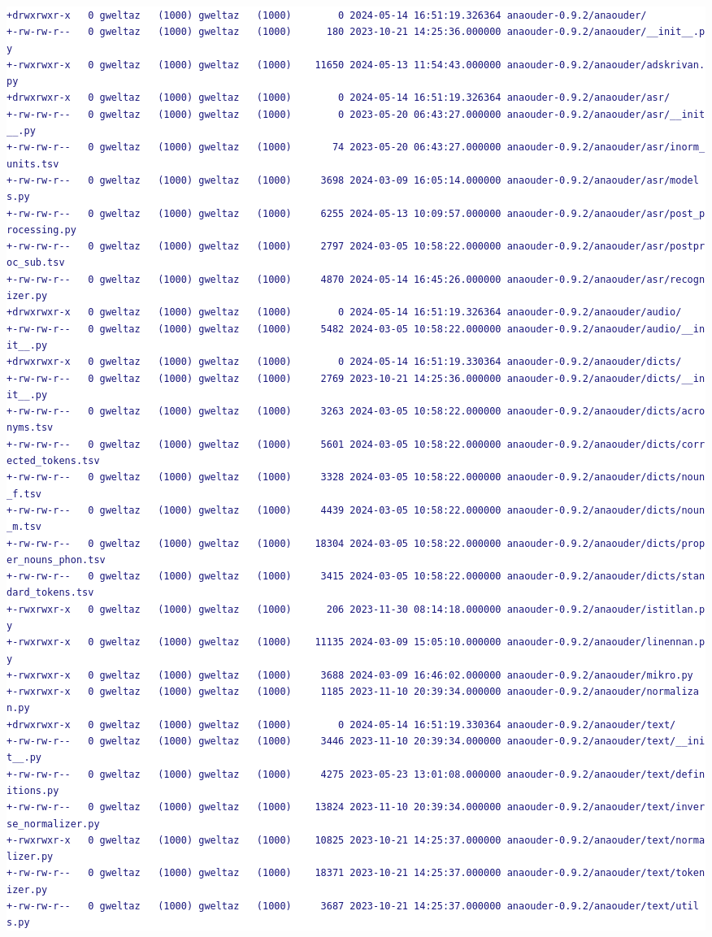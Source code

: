 ```diff
+drwxrwxr-x   0 gweltaz   (1000) gweltaz   (1000)        0 2024-05-14 16:51:19.326364 anaouder-0.9.2/anaouder/
+-rw-rw-r--   0 gweltaz   (1000) gweltaz   (1000)      180 2023-10-21 14:25:36.000000 anaouder-0.9.2/anaouder/__init__.py
+-rwxrwxr-x   0 gweltaz   (1000) gweltaz   (1000)    11650 2024-05-13 11:54:43.000000 anaouder-0.9.2/anaouder/adskrivan.py
+drwxrwxr-x   0 gweltaz   (1000) gweltaz   (1000)        0 2024-05-14 16:51:19.326364 anaouder-0.9.2/anaouder/asr/
+-rw-rw-r--   0 gweltaz   (1000) gweltaz   (1000)        0 2023-05-20 06:43:27.000000 anaouder-0.9.2/anaouder/asr/__init__.py
+-rw-rw-r--   0 gweltaz   (1000) gweltaz   (1000)       74 2023-05-20 06:43:27.000000 anaouder-0.9.2/anaouder/asr/inorm_units.tsv
+-rw-rw-r--   0 gweltaz   (1000) gweltaz   (1000)     3698 2024-03-09 16:05:14.000000 anaouder-0.9.2/anaouder/asr/models.py
+-rw-rw-r--   0 gweltaz   (1000) gweltaz   (1000)     6255 2024-05-13 10:09:57.000000 anaouder-0.9.2/anaouder/asr/post_processing.py
+-rw-rw-r--   0 gweltaz   (1000) gweltaz   (1000)     2797 2024-03-05 10:58:22.000000 anaouder-0.9.2/anaouder/asr/postproc_sub.tsv
+-rw-rw-r--   0 gweltaz   (1000) gweltaz   (1000)     4870 2024-05-14 16:45:26.000000 anaouder-0.9.2/anaouder/asr/recognizer.py
+drwxrwxr-x   0 gweltaz   (1000) gweltaz   (1000)        0 2024-05-14 16:51:19.326364 anaouder-0.9.2/anaouder/audio/
+-rw-rw-r--   0 gweltaz   (1000) gweltaz   (1000)     5482 2024-03-05 10:58:22.000000 anaouder-0.9.2/anaouder/audio/__init__.py
+drwxrwxr-x   0 gweltaz   (1000) gweltaz   (1000)        0 2024-05-14 16:51:19.330364 anaouder-0.9.2/anaouder/dicts/
+-rw-rw-r--   0 gweltaz   (1000) gweltaz   (1000)     2769 2023-10-21 14:25:36.000000 anaouder-0.9.2/anaouder/dicts/__init__.py
+-rw-rw-r--   0 gweltaz   (1000) gweltaz   (1000)     3263 2024-03-05 10:58:22.000000 anaouder-0.9.2/anaouder/dicts/acronyms.tsv
+-rw-rw-r--   0 gweltaz   (1000) gweltaz   (1000)     5601 2024-03-05 10:58:22.000000 anaouder-0.9.2/anaouder/dicts/corrected_tokens.tsv
+-rw-rw-r--   0 gweltaz   (1000) gweltaz   (1000)     3328 2024-03-05 10:58:22.000000 anaouder-0.9.2/anaouder/dicts/noun_f.tsv
+-rw-rw-r--   0 gweltaz   (1000) gweltaz   (1000)     4439 2024-03-05 10:58:22.000000 anaouder-0.9.2/anaouder/dicts/noun_m.tsv
+-rw-rw-r--   0 gweltaz   (1000) gweltaz   (1000)    18304 2024-03-05 10:58:22.000000 anaouder-0.9.2/anaouder/dicts/proper_nouns_phon.tsv
+-rw-rw-r--   0 gweltaz   (1000) gweltaz   (1000)     3415 2024-03-05 10:58:22.000000 anaouder-0.9.2/anaouder/dicts/standard_tokens.tsv
+-rwxrwxr-x   0 gweltaz   (1000) gweltaz   (1000)      206 2023-11-30 08:14:18.000000 anaouder-0.9.2/anaouder/istitlan.py
+-rwxrwxr-x   0 gweltaz   (1000) gweltaz   (1000)    11135 2024-03-09 15:05:10.000000 anaouder-0.9.2/anaouder/linennan.py
+-rwxrwxr-x   0 gweltaz   (1000) gweltaz   (1000)     3688 2024-03-09 16:46:02.000000 anaouder-0.9.2/anaouder/mikro.py
+-rwxrwxr-x   0 gweltaz   (1000) gweltaz   (1000)     1185 2023-11-10 20:39:34.000000 anaouder-0.9.2/anaouder/normalizan.py
+drwxrwxr-x   0 gweltaz   (1000) gweltaz   (1000)        0 2024-05-14 16:51:19.330364 anaouder-0.9.2/anaouder/text/
+-rw-rw-r--   0 gweltaz   (1000) gweltaz   (1000)     3446 2023-11-10 20:39:34.000000 anaouder-0.9.2/anaouder/text/__init__.py
+-rw-rw-r--   0 gweltaz   (1000) gweltaz   (1000)     4275 2023-05-23 13:01:08.000000 anaouder-0.9.2/anaouder/text/definitions.py
+-rw-rw-r--   0 gweltaz   (1000) gweltaz   (1000)    13824 2023-11-10 20:39:34.000000 anaouder-0.9.2/anaouder/text/inverse_normalizer.py
+-rwxrwxr-x   0 gweltaz   (1000) gweltaz   (1000)    10825 2023-10-21 14:25:37.000000 anaouder-0.9.2/anaouder/text/normalizer.py
+-rw-rw-r--   0 gweltaz   (1000) gweltaz   (1000)    18371 2023-10-21 14:25:37.000000 anaouder-0.9.2/anaouder/text/tokenizer.py
+-rw-rw-r--   0 gweltaz   (1000) gweltaz   (1000)     3687 2023-10-21 14:25:37.000000 anaouder-0.9.2/anaouder/text/utils.py
```